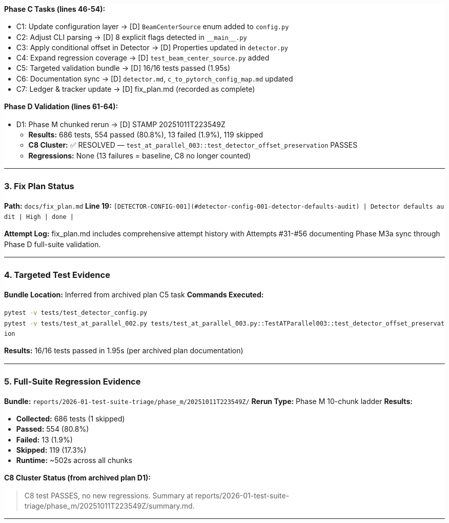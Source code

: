 **Phase C Tasks (lines 46-54):**
- C1: Update configuration layer → [D] `BeamCenterSource` enum added to `config.py`
- C2: Adjust CLI parsing → [D] 8 explicit flags detected in `__main__.py`
- C3: Apply conditional offset in Detector → [D] Properties updated in `detector.py`
- C4: Expand regression coverage → [D] `test_beam_center_source.py` added
- C5: Targeted validation bundle → [D] 16/16 tests passed (1.95s)
- C6: Documentation sync → [D] `detector.md`, `c_to_pytorch_config_map.md` updated
- C7: Ledger & tracker update → [D] fix_plan.md (recorded as complete)

**Phase D Validation (lines 61-64):**
- D1: Phase M chunked rerun → [D] STAMP 20251011T223549Z
  - **Results:** 686 tests, 554 passed (80.8%), 13 failed (1.9%), 119 skipped
  - **C8 Cluster:** ✅ RESOLVED — `test_at_parallel_003::test_detector_offset_preservation` PASSES
  - **Regressions:** None (13 failures = baseline, C8 no longer counted)

---

### 3. Fix Plan Status

**Path:** `docs/fix_plan.md`
**Line 19:** `[DETECTOR-CONFIG-001](#detector-config-001-detector-defaults-audit) | Detector defaults audit | High | done |`

**Attempt Log:** fix_plan.md includes comprehensive attempt history with Attempts #31-#56 documenting Phase M3a sync through Phase D full-suite validation.

---

### 4. Targeted Test Evidence

**Bundle Location:** Inferred from archived plan C5 task
**Commands Executed:**
```bash
pytest -v tests/test_detector_config.py
pytest -v tests/test_at_parallel_002.py tests/test_at_parallel_003.py::TestATParallel003::test_detector_offset_preservation
```

**Results:** 16/16 tests passed in 1.95s (per archived plan documentation)

---

### 5. Full-Suite Regression Evidence

**Bundle:** `reports/2026-01-test-suite-triage/phase_m/20251011T223549Z/`
**Rerun Type:** Phase M 10-chunk ladder
**Results:**
- **Collected:** 686 tests (1 skipped)
- **Passed:** 554 (80.8%)
- **Failed:** 13 (1.9%)
- **Skipped:** 119 (17.3%)
- **Runtime:** ~502s across all chunks

**C8 Cluster Status (from archived plan D1):**
> C8 test PASSES, no new regressions. Summary at reports/2026-01-test-suite-triage/phase_m/20251011T223549Z/summary.md.

---